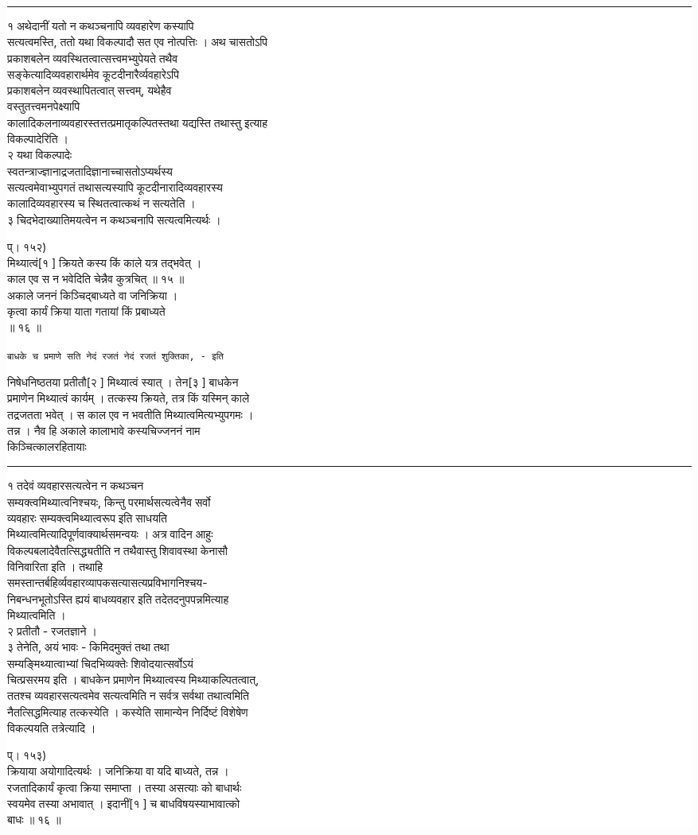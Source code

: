 ______________________________________  
१ अथेदानीं यतो न कथञ्चनापि व्यवहारेण कस्यापि   
सत्यत्वमस्ति, ततो यथा विकल्पादौ सत एव नोत्पत्तिः । अथ चासतोऽपि   
प्रकाशबलेन व्यवस्थितत्वात्सत्त्वमभ्युपेयते तथैव   
सङ्केत्यादिव्यवहारार्थमेव कूटदीनारैर्व्यवहारेऽपि   
प्रकाशबलेन व्यवस्थापितत्वात् सत्त्वम्, यथेहैव   
वस्तुतत्त्वमनपेक्ष्यापि   
कालादिकलनाव्यवहारस्तत्तत्प्रमातृकल्पितस्तथा यद्यस्ति तथास्तु इत्याह   
विकल्पादेरिति ।  
२ यथा विकल्पादेः   
स्वतन्त्राज्ज्ञानाद्रजतादिज्ञानाच्चासतोऽप्यर्थस्य   
सत्यत्वमेवाभ्युपगतं तथासत्यस्यापि कूटदीनारादिव्यवहारस्य   
कालादिव्यवहारस्य च स्थितत्वात्कथं न सत्यतेति ।  
३ चिदभेदाख्यातिमयत्वेन न कथञ्चनापि सत्यत्वमित्यर्थः ।  
  


प्। १५२)	   
मिथ्यात्वं[१ ] क्रियते कस्य किं काले यत्र तद्भवेत् ।  
काल एव स न भवेदिति चेन्नैव कुत्रचित् ॥ १५ ॥  
अकाले जननं किञ्चिद्बाध्यते वा जनिक्रिया ।  
कृत्वा कार्यं क्रिया याता गतायां किं प्रबाध्यते   
॥ १६ ॥  
  
	बाधके च प्रमाणे सति नेदं रजतं नेदं रजतं शुक्तिका, - इति   
निषेधनिष्ठतया प्रतीतौ[२ ] मिथ्यात्वं स्यात् । तेन[३ ] बाधकेन   
प्रमाणेन मिथ्यात्वं कार्यम् । तत्कस्य क्रियते, तत्र किं यस्मिन् काले   
तद्रजतता भवेत् । स काल एव न भवतीति मिथ्यात्वमित्यभ्युपगमः ।   
तन्न । नैव हि अकाले कालाभावे कस्यचिज्जननं नाम   
किञ्चित्कालरहितायाः  
  
______________________________________  
१ तदेवं व्यवहारसत्यत्वेन न कथञ्चन   
सम्यक्त्वमिथ्यात्वनिश्चयः, किन्तु परमार्थसत्यत्वेनैव सर्वो   
व्यवहारः सम्यक्त्वमिथ्यात्वरूप इति साधयति   
मिथ्यात्वमित्यादिपूर्णवाक्यार्थसमन्वयः । अत्र वादिन आहुः   
विकल्पबलादेवैतत्सिद्ध्यतीति न तथैवास्तु शिवावस्था केनासौ   
विनिवारिता इति । तथाहि   
समस्तान्तर्बहिर्व्यवहारव्यापकसत्यासत्यप्रविभागनिश्चय-  
निबन्धनभूतोऽस्ति ह्ययं बाधव्यवहार इति तदेतदनुपपन्नमित्याह   
मिथ्यात्वमिति ।  
२ प्रतीतौ - रजतज्ञाने ।  
३ तेनेति, अयं भावः - किमिदमुक्तं तथा तथा   
सम्यङ्मिथ्यात्वाभ्यां चिदभिव्यक्तेः शिवोदयात्सर्वोऽयं   
चित्प्रसरमय इति । बाधकेन प्रमाणेन मिथ्यात्वस्य मिथ्याकल्पितत्वात्,   
ततश्च व्यवहारसत्यत्वमेव सत्यत्वमिति न सर्वत्र सर्वथा तथात्वमिति   
नैतत्सिद्धमित्याह तत्कस्येति । कस्येति सामान्येन निर्दिष्टं विशेषेण   
विकल्पयति तत्रेत्यादि ।  
  


प्। १५३)   
क्रियाया अयोगादित्यर्थः । जनिक्रिया वा यदि बाध्यते, तन्न ।   
रजतादिकार्यं कृत्वा क्रिया समाप्ता । तस्या असत्याः को बाधार्थः   
स्वयमेव तस्या अभावात् । इदानीं[१ ] च बाधविषयस्याभावात्को   
बाधः ॥ १६ ॥  
  